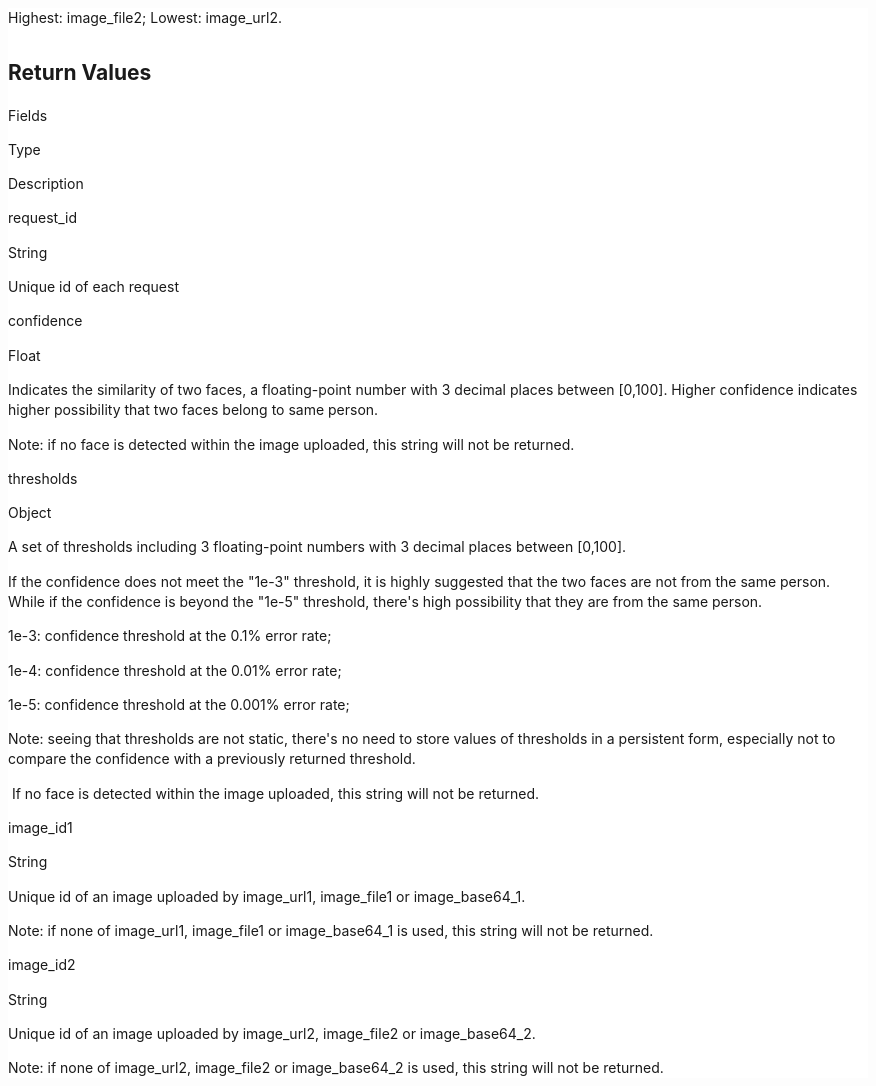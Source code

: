 Highest: image\_file2; Lowest: image\_url2.

Return Values
-------------

Fields

Type

Description

request\_id

String

Unique id of each request

confidence

Float

Indicates the similarity of two faces, a floating-point number with 3 decimal places between \[0,100\]. Higher confidence indicates higher possibility that two faces belong to same person.

Note: if no face is detected within the image uploaded, this string will not be returned.

thresholds

Object

A set of thresholds including 3 floating-point numbers with 3 decimal places between \[0,100\].

If the confidence does not meet the "1e-3" threshold, it is highly suggested that the two faces are not from the same person. While if the confidence is beyond the "1e-5" threshold, there's high possibility that they are from the same person.

1e-3: confidence threshold at the 0.1% error rate;

1e-4: confidence threshold at the 0.01% error rate;

1e-5: confidence threshold at the 0.001% error rate;

Note: seeing that thresholds are not static, there's no need to store values of thresholds in a persistent form, especially not to compare the confidence with a previously returned threshold.

 If no face is detected within the image uploaded, this string will not be returned.

image\_id1

String

Unique id of an image uploaded by image\_url1, image\_file1 or image\_base64\_1.

Note: if none of image\_url1, image\_file1 or image\_base64\_1 is used, this string will not be returned.

image\_id2

String

Unique id of an image uploaded by image\_url2, image\_file2 or image\_base64\_2.

Note: if none of image\_url2, image\_file2 or image\_base64\_2 is used, this string will not be returned.

